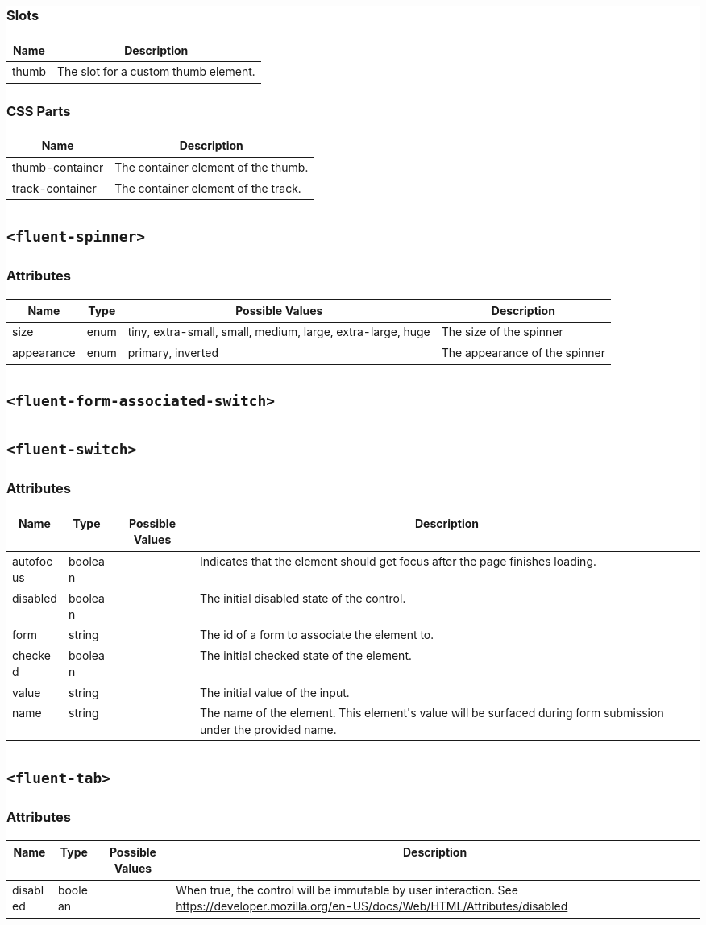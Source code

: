 ### Slots

| Name | Description |
|------|-------------|
| thumb | The slot for a custom thumb element. |

### CSS Parts

| Name | Description |
|------|-------------|
| thumb-container | The container element of the thumb. |
| track-container | The container element of the track. |

## `<fluent-spinner>`

### Attributes

| Name | Type | Possible Values | Description |
|------|------|----------------|-------------|
| size | enum | tiny, extra-small, small, medium, large, extra-large, huge | The size of the spinner |
| appearance | enum | primary, inverted | The appearance of the spinner |

## `<fluent-form-associated-switch>`

## `<fluent-switch>`

### Attributes

| Name | Type | Possible Values | Description |
|------|------|----------------|-------------|
| autofocus | boolean |  | Indicates that the element should get focus after the page finishes loading. |
| disabled | boolean |  | The initial disabled state of the control. |
| form | string |  | The id of a form to associate the element to. |
| checked | boolean |  | The initial checked state of the element. |
| value | string |  | The initial value of the input. |
| name | string |  | The name of the element. This element's value will be surfaced during form submission under the provided name. |

## `<fluent-tab>`

### Attributes

| Name | Type | Possible Values | Description |
|------|------|----------------|-------------|
| disabled | boolean |  | When true, the control will be immutable by user interaction. See https://developer.mozilla.org/en-US/docs/Web/HTML/Attributes/disabled | disabled HTML attribute for more information. |
